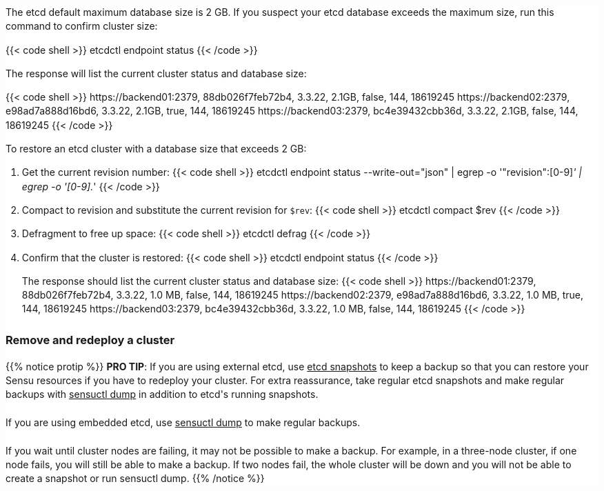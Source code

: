 The etcd default maximum database size is 2 GB.
If you suspect your etcd database exceeds the maximum size, run this command to confirm cluster size:

{{< code shell >}}
etcdctl endpoint status
{{< /code >}}

The response will list the current cluster status and database size:

{{< code shell >}}
https://backend01:2379, 88db026f7feb72b4, 3.3.22, 2.1GB, false, 144, 18619245
https://backend02:2379, e98ad7a888d16bd6, 3.3.22, 2.1GB, true, 144, 18619245
https://backend03:2379, bc4e39432cbb36d, 3.3.22, 2.1GB, false, 144, 18619245
{{< /code >}}

To restore an etcd cluster with a database size that exceeds 2 GB:

1. Get the current revision number:
{{< code shell >}}
etcdctl endpoint status --write-out="json" | egrep -o '"revision":[0-9]*' | egrep -o '[0-9].*'
{{< /code >}}

2. Compact to revision and substitute the current revision for `$rev`:
{{< code shell >}}
etcdctl compact $rev
{{< /code >}}

3. Defragment to free up space:
{{< code shell >}}
etcdctl defrag
{{< /code >}}

4. Confirm that the cluster is restored:
{{< code shell >}}
etcdctl endpoint status
{{< /code >}}

   The response should list the current cluster status and database size:
{{< code shell >}}
https://backend01:2379, 88db026f7feb72b4, 3.3.22, 1.0 MB, false, 144, 18619245
https://backend02:2379, e98ad7a888d16bd6, 3.3.22, 1.0 MB, true, 144, 18619245
https://backend03:2379, bc4e39432cbb36d, 3.3.22, 1.0 MB, false, 144, 18619245
{{< /code >}}

### Remove and redeploy a cluster

{{% notice protip %}}
**PRO TIP**: If you are using external etcd, use [etcd snapshots](https://etcd.io/docs/latest/op-guide/recovery/) to keep a backup so that you can restore your Sensu resources if you have to redeploy your cluster.
For extra reassurance, take regular etcd snapshots and make regular backups with [sensuctl dump](../../../sensuctl/back-up-recover/) in addition to etcd's running snapshots.<br><br>
If you are using embedded etcd, use [sensuctl dump](../../../sensuctl/back-up-recover/) to make regular backups.<br><br>
If you wait until cluster nodes are failing, it may not be possible to make a backup.
For example, in a three-node cluster, if one node fails, you will still be able to make a backup.
If two nodes fail, the whole cluster will be down and you will not be able to create a snapshot or run sensuctl dump.
{{% /notice %}}


[1]: ../../../observability-pipeline/observe-schedule/agent#operation
[2]: ../../../platforms/#windows
[3]: ../../deploy-sensu/secure-sensu/#sensu-agent-mtls-authentication
[4]: https://etcd.io/docs/latest/op-guide/security/
[5]: ../../../observability-pipeline/observe-schedule/agent/#restart-the-service
[6]: ../../../observability-pipeline/observe-schedule/agent#events-post
[7]: https://dzone.com/articles/what-is-structured-logging
[8]: https://pkgs.org/download/lsb
[9]: ../../../observability-pipeline/observe-schedule/backend/#restart-the-service
[10]: ../../../plugins/assets#asset-example-multiple-builds
[11]: ../../monitor-sensu/log-sensu-systemd/
[12]: https://github.com/systemd/systemd/issues/2913
[13]: https://github.com/etcd-io/etcd/releases
[14]: https://etcd.io/docs/latest/tuning/#disk
[15]: https://www.ibm.com/cloud/blog/using-fio-to-tell-whether-your-storage-is-fast-enough-for-etcd
[16]: ../../deploy-sensu/datastore/#scale-event-storage
[17]: ../../deploy-sensu/datastore/#use-default-event-storage
[18]: ../../../api/metrics/
[19]: ../../deploy-sensu/hardware-requirements/#backend-recommended-configuration
[21]: https://www.computerhope.com/unix/sha512sum.htm
[22]: ../../../sensuctl/back-up-recover/
[23]: ../../deploy-sensu/cluster-sensu/#sensu-backend-configuration
[24]: ../../../sensuctl/back-up-recover/#restore-resources-from-backup
[25]: ../../../observability-pipeline/observe-schedule/backend/#initialization
[26]: https://etcd.io/docs/latest/op-guide/recovery/#restoring-a-cluster
[27]: https://etcd.io/docs/latest/dev-guide/interacting_v3/